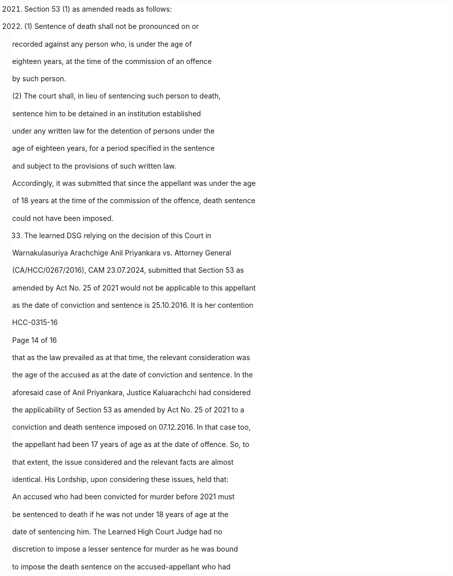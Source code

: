 2021. Section 53 (1) as amended reads as follows:

53. (1) Sentence of death shall not be pronounced on or

recorded against any person who, is under the age of

eighteen years, at the time of the commission of an offence

by such person.

(2) The court shall, in lieu of sentencing such person to death,

sentence him to be detained in an institution established

under any written law for the detention of persons under the

age of eighteen years, for a period specified in the sentence

and subject to the provisions of such written law.

Accordingly, it was submitted that since the appellant was under the age

of 18 years at the time of the commission of the offence, death sentence

could not have been imposed.

33. The learned DSG relying on the decision of this Court in

Warnakulasuriya Arachchige Anil Priyankara vs. Attorney General

(CA/HCC/0267/2016), CAM 23.07.2024, submitted that Section 53 as

amended by Act No. 25 of 2021 would not be applicable to this appellant

as the date of conviction and sentence is 25.10.2016. It is her contention

HCC-0315-16

Page 14 of 16

that as the law prevailed as at that time, the relevant consideration was

the age of the accused as at the date of conviction and sentence. In the

aforesaid case of Anil Priyankara, Justice Kaluarachchi had considered

the applicability of Section 53 as amended by Act No. 25 of 2021 to a

conviction and death sentence imposed on 07.12.2016. In that case too,

the appellant had been 17 years of age as at the date of offence. So, to

that extent, the issue considered and the relevant facts are almost

identical. His Lordship, upon considering these issues, held that:

An accused who had been convicted for murder before 2021 must

be sentenced to death if he was not under 18 years of age at the

date of sentencing him. The Learned High Court Judge had no

discretion to impose a lesser sentence for murder as he was bound

to impose the death sentence on the accused-appellant who had
